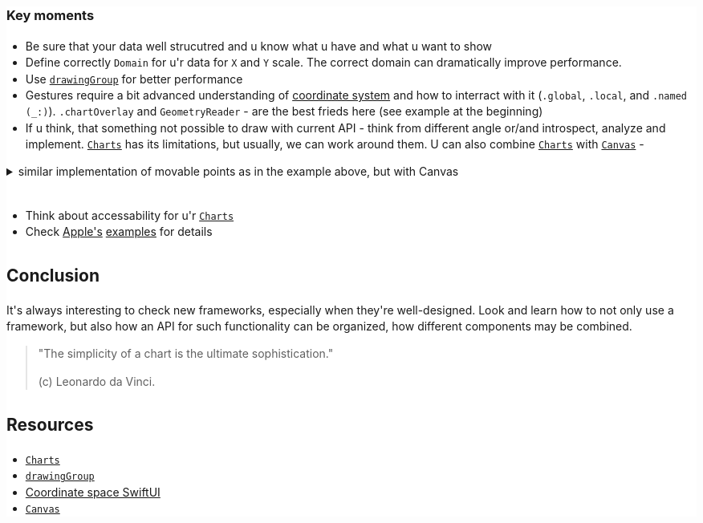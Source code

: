 ### Key moments

* Be sure that your data well strucutred and u know what u have and what u want to show
* Define correctly `Domain` for u'r data for `X` and `Y` scale. The correct domain can dramatically improve performance.
* Use [`drawingGroup`](https://developer.apple.com/documentation/swiftui/view/drawinggroup(opaque:colormode:)) for better performance
* Gestures require a bit advanced understanding of [coordinate system](https://developer.apple.com/documentation/SwiftUI/CoordinateSpaceProtocol) and how to interract with it (`.global`, `.local`, and `.named(_:)`). `.chartOverlay` and `GeometryReader` - are the best frieds here (see example at the beginning)
* If u think, that something not possible to draw with current API - think from different angle or/and introspect, analyze and implement. [`Charts`](https://developer.apple.com/documentation/Charts) has its limitations, but usually, we can work around them. U can also combine [`Charts`](https://developer.apple.com/documentation/Charts) with [`Canvas`](https://developer.apple.com/documentation/swiftui/canvas) - 

<details><summary> similar implementation of movable points as in the example above, but with Canvas </summary></details>
<br>

* Think about accessability for u'r [`Charts`](https://developer.apple.com/documentation/Charts)
* Check [Apple's](https://developer.apple.com/documentation/charts/visualizing_your_app_s_data) [examples](https://developer.apple.com/documentation/charts/creating-a-data-visualization-dashboard-with-swift-charts) for details


## Conclusion

It's always interesting to check new frameworks, especially when they're well-designed. Look and learn how to not only use a framework, but also how an API for such functionality can be organized, how different components may be combined.

> "The simplicity of a chart is the ultimate sophistication."
> 
> (c) Leonardo da Vinci.

## Resources

* [`Charts`](https://developer.apple.com/documentation/Charts)
* [`drawingGroup`](https://developer.apple.com/documentation/swiftui/view/drawinggroup(opaque:colormode:))
* [Coordinate space SwiftUI](https://developer.apple.com/documentation/SwiftUI/CoordinateSpaceProtocol)
* [`Canvas`](https://developer.apple.com/documentation/swiftui/canvas)